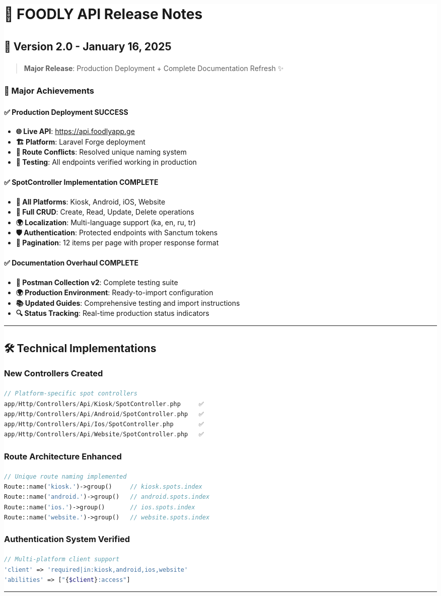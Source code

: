 # 🚀 FOODLY API Release Notes

## 📅 Version 2.0 - January 16, 2025

> **Major Release**: Production Deployment + Complete Documentation Refresh ✨

### 🌟 Major Achievements

#### ✅ Production Deployment SUCCESS
- **🌐 Live API**: https://api.foodlyapp.ge
- **🏗️ Platform**: Laravel Forge deployment
- **🔧 Route Conflicts**: Resolved unique naming system  
- **🧪 Testing**: All endpoints verified working in production

#### ✅ SpotController Implementation COMPLETE
- **📱 All Platforms**: Kiosk, Android, iOS, Website
- **🔧 Full CRUD**: Create, Read, Update, Delete operations
- **🌍 Localization**: Multi-language support (ka, en, ru, tr)
- **🛡️ Authentication**: Protected endpoints with Sanctum tokens
- **📄 Pagination**: 12 items per page with proper response format

#### ✅ Documentation Overhaul COMPLETE
- **📮 Postman Collection v2**: Complete testing suite
- **🌍 Production Environment**: Ready-to-import configuration
- **📚 Updated Guides**: Comprehensive testing and import instructions
- **🔍 Status Tracking**: Real-time production status indicators

---

## 🛠️ Technical Implementations

### New Controllers Created
```php
// Platform-specific spot controllers
app/Http/Controllers/Api/Kiosk/SpotController.php     ✅
app/Http/Controllers/Api/Android/SpotController.php   ✅
app/Http/Controllers/Api/Ios/SpotController.php       ✅
app/Http/Controllers/Api/Website/SpotController.php   ✅
```

### Route Architecture Enhanced
```php
// Unique route naming implemented
Route::name('kiosk.')->group()     // kiosk.spots.index
Route::name('android.')->group()   // android.spots.index  
Route::name('ios.')->group()       // ios.spots.index
Route::name('website.')->group()   // website.spots.index
```

### Authentication System Verified
```php
// Multi-platform client support
'client' => 'required|in:kiosk,android,ios,website'
'abilities' => ["{$client}:access"]
```

---
